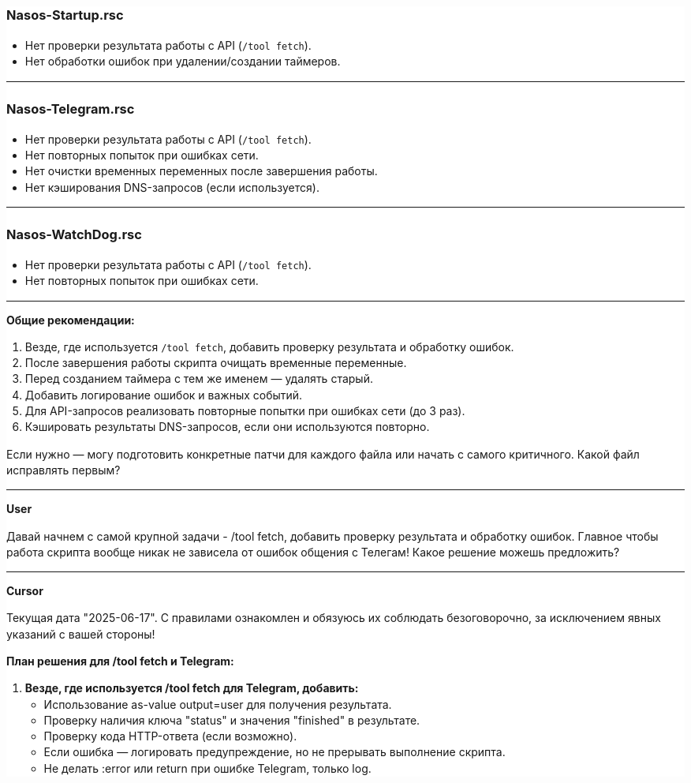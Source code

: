 
### Nasos-Startup.rsc
- Нет проверки результата работы с API (`/tool fetch`).
- Нет обработки ошибок при удалении/создании таймеров.

---

### Nasos-Telegram.rsc
- Нет проверки результата работы с API (`/tool fetch`).
- Нет повторных попыток при ошибках сети.
- Нет очистки временных переменных после завершения работы.
- Нет кэширования DNS-запросов (если используется).

---

### Nasos-WatchDog.rsc
- Нет проверки результата работы с API (`/tool fetch`).
- Нет повторных попыток при ошибках сети.

---

**Общие рекомендации:**
1. Везде, где используется `/tool fetch`, добавить проверку результата и обработку ошибок.
2. После завершения работы скрипта очищать временные переменные.
3. Перед созданием таймера с тем же именем — удалять старый.
4. Добавить логирование ошибок и важных событий.
5. Для API-запросов реализовать повторные попытки при ошибках сети (до 3 раз).
6. Кэшировать результаты DNS-запросов, если они используются повторно.

Если нужно — могу подготовить конкретные патчи для каждого файла или начать с самого критичного. Какой файл исправлять первым?

---

**User**

Давай начнем с самой крупной задачи - /tool fetch, добавить проверку результата и обработку ошибок. Главное чтобы работа скрипта вообще никак не зависела от ошибок общения с Телегам! Какое решение можешь предложить?

---

**Cursor**

Текущая дата "2025-06-17". С правилами ознакомлен и обязуюсь их соблюдать безоговорочно, за исключением явных указаний с вашей стороны!

**План решения для /tool fetch и Telegram:**

1. **Везде, где используется /tool fetch для Telegram, добавить:**
   - Использование as-value output=user для получения результата.
   - Проверку наличия ключа "status" и значения "finished" в результате.
   - Проверку кода HTTP-ответа (если возможно).
   - Если ошибка — логировать предупреждение, но не прерывать выполнение скрипта.
   - Не делать :error или return при ошибке Telegram, только log.
